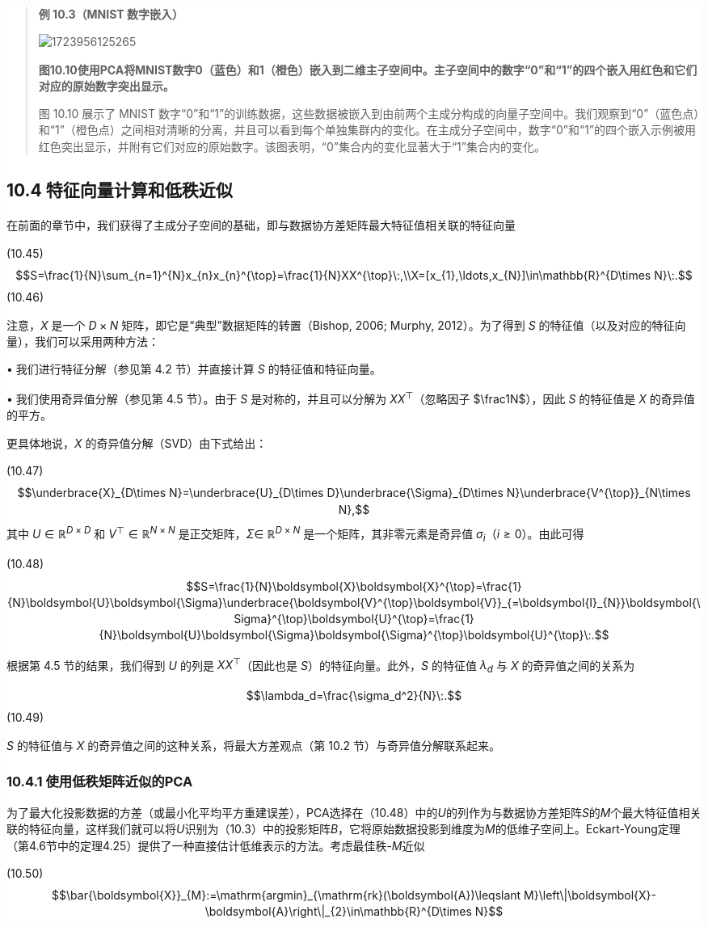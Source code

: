 > **例 10.3（MNIST 数字嵌入）**
>
> ![1723956125265](D:\机器学习的数学\第十章：主成分分析与降维\src\10.10.png)
>
> **图10.10使用PCA将MNIST数字0（蓝色）和1（橙色）嵌入到二维主子空间中。主子空间中的数字“0”和“1”的四个嵌入用红色和它们对应的原始数字突出显示。**
>
> 图 10.10 展示了 MNIST 数字“0”和“1”的训练数据，这些数据被嵌入到由前两个主成分构成的向量子空间中。我们观察到“0”（蓝色点）和“1”（橙色点）之间相对清晰的分离，并且可以看到每个单独集群内的变化。在主成分子空间中，数字“0”和“1”的四个嵌入示例被用红色突出显示，并附有它们对应的原始数字。该图表明，“0”集合内的变化显著大于“1”集合内的变化。

## 10.4 特征向量计算和低秩近似 

在前面的章节中，我们获得了主成分子空间的基础，即与数据协方差矩阵最大特征值相关联的特征向量

(10.45)
$$S=\frac{1}{N}\sum_{n=1}^{N}x_{n}x_{n}^{\top}=\frac{1}{N}XX^{\top}\:,\\X=[x_{1},\ldots,x_{N}]\in\mathbb{R}^{D\times N}\:.$$
(10.46)

注意，$X$ 是一个 $D\times N$ 矩阵，即它是“典型”数据矩阵的转置（Bishop, 2006; Murphy, 2012）。为了得到 $S$ 的特征值（以及对应的特征向量），我们可以采用两种方法：

$\bullet$ 我们进行特征分解（参见第 4.2 节）并直接计算 $S$ 的特征值和特征向量。

$\bullet$ 我们使用奇异值分解（参见第 4.5 节）。由于 $S$ 是对称的，并且可以分解为 $XX^\top$（忽略因子 $\frac1N$），因此 $S$ 的特征值是 $X$ 的奇异值的平方。

更具体地说，$X$ 的奇异值分解（SVD）由下式给出：

(10.47)
$$\underbrace{X}_{D\times N}=\underbrace{U}_{D\times D}\underbrace{\Sigma}_{D\times N}\underbrace{V^{\top}}_{N\times N},$$
其中 $U\in \mathbb{R} ^{D\times D}$ 和 $V^\top\in\mathbb{R}^{N\times N}$ 是正交矩阵，$\Sigma\in$ $\mathbb{R}^{D\times N}$ 是一个矩阵，其非零元素是奇异值 $\sigma_i$（$i\geqslant 0$）。由此可得

(10.48)
$$S=\frac{1}{N}\boldsymbol{X}\boldsymbol{X}^{\top}=\frac{1}{N}\boldsymbol{U}\boldsymbol{\Sigma}\underbrace{\boldsymbol{V}^{\top}\boldsymbol{V}}_{=\boldsymbol{I}_{N}}\boldsymbol{\Sigma}^{\top}\boldsymbol{U}^{\top}=\frac{1}{N}\boldsymbol{U}\boldsymbol{\Sigma}\boldsymbol{\Sigma}^{\top}\boldsymbol{U}^{\top}\:.$$

根据第 4.5 节的结果，我们得到 $U$ 的列是 $XX^\top$（因此也是 $S$）的特征向量。此外，$S$ 的特征值 $\lambda_d$ 与 $X$ 的奇异值之间的关系为

$$\lambda_d=\frac{\sigma_d^2}{N}\:.$$
(10.49)

$S$ 的特征值与 $X$ 的奇异值之间的这种关系，将最大方差观点（第 10.2 节）与奇异值分解联系起来。

### 10.4.1 使用低秩矩阵近似的PCA

为了最大化投影数据的方差（或最小化平均平方重建误差），PCA选择在（10.48）中的$U$的列作为与数据协方差矩阵$S$的$M$个最大特征值相关联的特征向量，这样我们就可以将$U$识别为（10.3）中的投影矩阵$B$，它将原始数据投影到维度为$M$的低维子空间上。Eckart-Young定理（第4.6节中的定理4.25）提供了一种直接估计低维表示的方法。考虑最佳秩-$M$近似

(10.50)
$$\bar{\boldsymbol{X}}_{M}:=\mathrm{argmin}_{\mathrm{rk}(\boldsymbol{A})\leqslant M}\left\|\boldsymbol{X}-\boldsymbol{A}\right\|_{2}\in\mathbb{R}^{D\times N}$$
